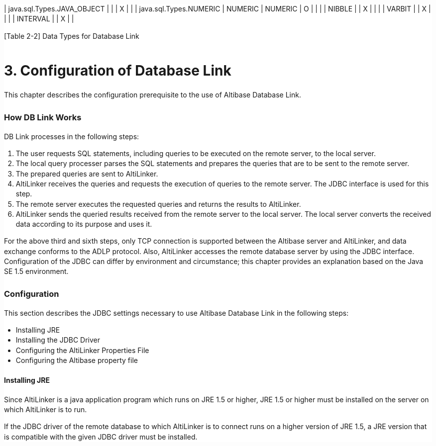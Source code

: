 | java.sql.Types.JAVA_OBJECT   |                        |                        | X         |                                                              |
| java.sql.Types.NUMERIC       | NUMERIC                | NUMERIC                | O         |                                                              |
|                              | NIBBLE                 |                        | X         |                                                              |
|                              | VARBIT                 |                        | X         |                                                              |
|                              | INTERVAL               |                        | X         |                                                              |

[Table 2-2] Data Types for Database Link

# 3. Configuration of Database Link

This chapter describes the configuration prerequisite to the use of Altibase Database Link. 

### How DB Link Works

DB Link processes in the following steps:

1.  The user requests SQL statements, including queries to be executed on the remote server, to the local server. 
2.  The local query processer parses the SQL statements and prepares the queries that are to be sent to the remote server. 
3.  The prepared queries are sent to AltiLinker. 
4.  AltiLinker receives the queries and requests the execution of queries to the remote server. The JDBC interface is used for this step. 
5.  The remote server executes the requested queries and returns the results to AltiLinker. 
6.  AltiLinker sends the queried results received from the remote server to the local server. The local server converts the received data according to its purpose and uses it. 

For the above third and sixth steps, only TCP connection is supported between the Altibase server and AltiLinker, and data exchange conforms to the ADLP protocol. Also, AltiLinker accesses the remote database server by using the JDBC interface. Configuration of the JDBC can differ by environment and circumstance; this chapter provides an explanation based on the Java SE 1.5 environment.

### Configuration

This section describes the JDBC settings necessary to use Altibase Database Link in the following steps:

-   Installing JRE
-   Installing the JDBC Driver
-   Configuring the AltiLinker Properties File
-   Configuring the Altibase property file

#### Installing JRE

Since AltiLinker is a java application program which runs on JRE 1.5 or higher, JRE 1.5 or higher must be installed on the server on which AltiLinker is to run. 

If the JDBC driver of the remote database to which AltiLinker is to connect runs on a higher version of JRE 1.5, a JRE version that is compatible with the given JDBC driver must be installed. 

